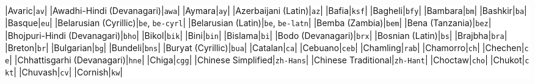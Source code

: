   |Avaric|`av`|
  |Awadhi-Hindi (Devanagari)|`awa`|
  |Aymara|`ay`|
  |Azerbaijani (Latin)|`az`|
  |Bafia|`ksf`|
  |Bagheli|`bfy`|
  |Bambara|`bm`|
  |Bashkir|`ba`|
  |Basque|`eu`|
  |Belarusian (Cyrillic)|`be`, `be-cyrl`|
  |Belarusian (Latin)|`be`, `be-latn`|
  |Bemba (Zambia)|`bem`|
  |Bena (Tanzania)|`bez`|
  |Bhojpuri-Hindi (Devanagari)|`bho`|
  |Bikol|`bik`|
  |Bini|`bin`|
  |Bislama|`bi`|
  |Bodo (Devanagari)|`brx`|
  |Bosnian (Latin)|`bs`|
  |Brajbha|`bra`|
  |Breton|`br`|
  |Bulgarian|`bg`|
  |Bundeli|`bns`|
  |Buryat (Cyrillic)|`bua`|
  |Catalan|`ca`|
  |Cebuano|`ceb`|
  |Chamling|`rab`|
  |Chamorro|`ch`|
  |Chechen|`ce`|
  |Chhattisgarhi (Devanagari)|`hne`|
  |Chiga|`cgg`|
  |Chinese Simplified|`zh-Hans`|
  |Chinese Traditional|`zh-Hant`|
  |Choctaw|`cho`|
  |Chukot|`ckt`|
  |Chuvash|`cv`|
  |Cornish|`kw`|